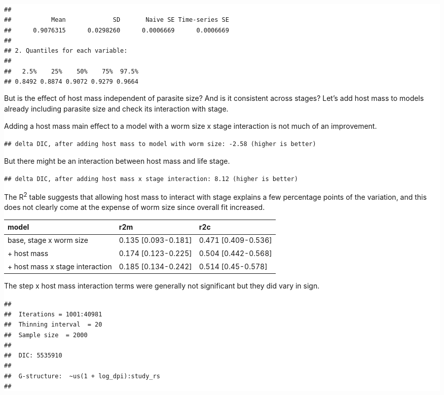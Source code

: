     ## 
    ##           Mean             SD       Naive SE Time-series SE 
    ##      0.9076315      0.0298260      0.0006669      0.0006669 
    ## 
    ## 2. Quantiles for each variable:
    ## 
    ##   2.5%    25%    50%    75%  97.5% 
    ## 0.8492 0.8874 0.9072 0.9279 0.9664

But is the effect of host mass independent of parasite size? And is it
consistent across stages? Let’s add host mass to models already
including parasite size and check its interaction with stage.

Adding a host mass main effect to a model with a worm size x stage
interaction is not much of an improvement.

    ## delta DIC, after adding host mass to model with worm size: -2.58 (higher is better)

But there might be an interaction between host mass and life stage.

    ## delta DIC, after adding host mass x stage interaction: 8.12 (higher is better)

The R<sup>2</sup> table suggests that allowing host mass to interact
with stage explains a few percentage points of the variation, and this
does not clearly come at the expense of worm size since overall fit
increased.

<div class="kable-table">

| model                            | r2m                   | r2c                   |
| :------------------------------- | :-------------------- | :-------------------- |
| base, stage x worm size          | 0.135 \[0.093-0.181\] | 0.471 \[0.409-0.536\] |
| \+ host mass                     | 0.174 \[0.123-0.225\] | 0.504 \[0.442-0.568\] |
| \+ host mass x stage interaction | 0.185 \[0.134-0.242\] | 0.514 \[0.45-0.578\]  |

</div>

The step x host mass interaction terms were generally not significant
but they did vary in sign.

    ## 
    ##  Iterations = 1001:40981
    ##  Thinning interval  = 20
    ##  Sample size  = 2000 
    ## 
    ##  DIC: 5535910 
    ## 
    ##  G-structure:  ~us(1 + log_dpi):study_rs
    ## 